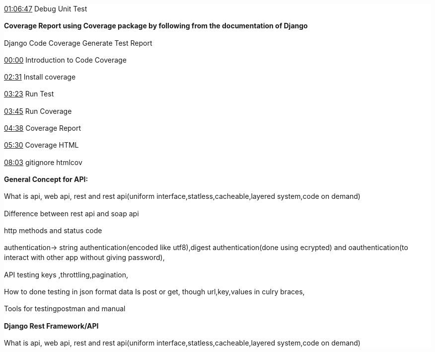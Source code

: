 [01:06:47](https://www.youtube.com/watch?v=f_xiy70g6_0&list=PLbGui_ZYuhiixCQ8tFnq4RYAsdUVd933w&index=1&t=4007s)
Debug Unit Test

**Coverage Report using Coverage package by following from the documentation of
Django**

Django Code Coverage Generate Test Report

[00:00](https://www.youtube.com/watch?v=2ocYCtox4YE&list=PLbGui_ZYuhiixCQ8tFnq4RYAsdUVd933w&index=2&t=0s)
Introduction to Code Coverage

[02:31](https://www.youtube.com/watch?v=2ocYCtox4YE&list=PLbGui_ZYuhiixCQ8tFnq4RYAsdUVd933w&index=2&t=151s)
Install coverage

[03:23](https://www.youtube.com/watch?v=2ocYCtox4YE&list=PLbGui_ZYuhiixCQ8tFnq4RYAsdUVd933w&index=2&t=203s)
Run Test

[03:45](https://www.youtube.com/watch?v=2ocYCtox4YE&list=PLbGui_ZYuhiixCQ8tFnq4RYAsdUVd933w&index=2&t=225s)
Run Coverage

[04:38](https://www.youtube.com/watch?v=2ocYCtox4YE&list=PLbGui_ZYuhiixCQ8tFnq4RYAsdUVd933w&index=2&t=278s)
Coverage Report

[05:30](https://www.youtube.com/watch?v=2ocYCtox4YE&list=PLbGui_ZYuhiixCQ8tFnq4RYAsdUVd933w&index=2&t=330s)
Coverage HTML

[08:03](https://www.youtube.com/watch?v=2ocYCtox4YE&list=PLbGui_ZYuhiixCQ8tFnq4RYAsdUVd933w&index=2&t=483s)
gitignore htmlcov

**General Concept for API:**

What is api, web api, rest and rest api(uniform
interface,statless,cacheable,layered system,code on demand)

Difference between rest api and soap api

http methods and status code

authentication-\> string authentication(encoded like utf8),digest
authentication(done using ecrypted) and oauthentication(to interact with other
app without giving password),

API testing keys ,throttling,pagination,

How to done testing in json format data Is post or get, though url,key,values in
culry braces,

Tools for testingpostman and manual

**Django Rest Framework/API**

What is api, web api, rest and rest api(uniform
interface,statless,cacheable,layered system,code on demand)
